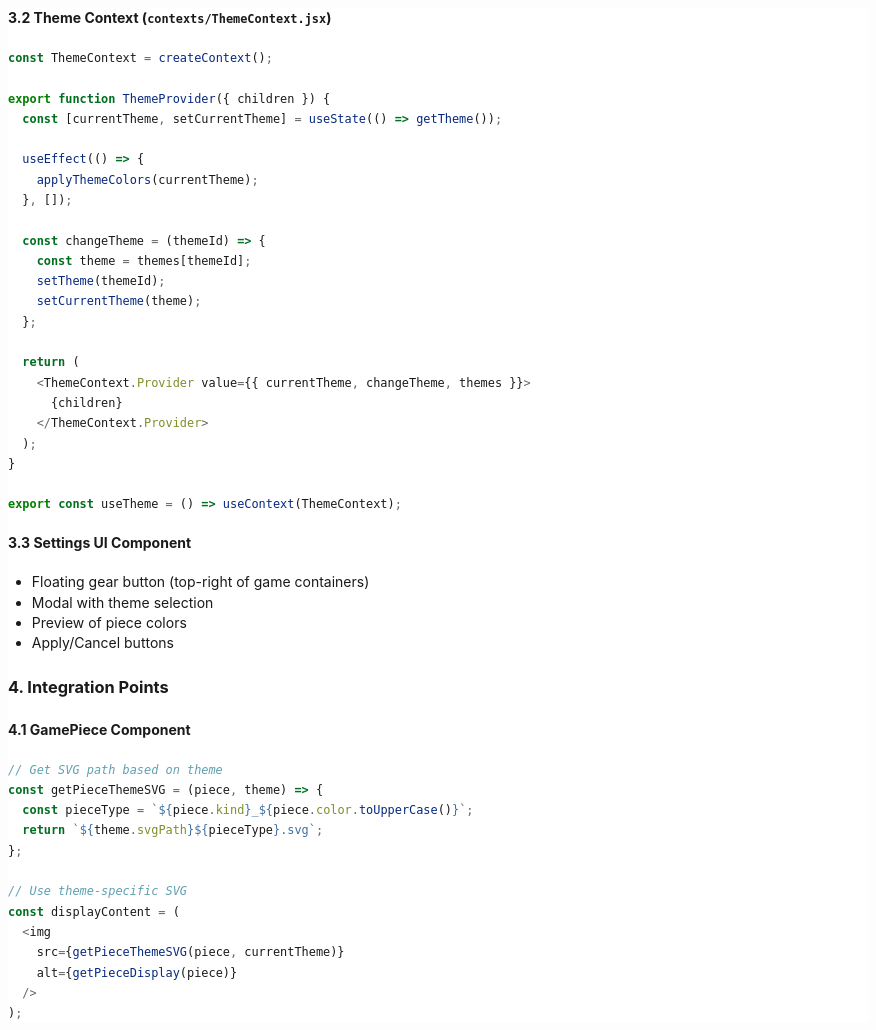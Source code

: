 ```javascript
```

#### 3.2 Theme Context (`contexts/ThemeContext.jsx`)
```javascript
const ThemeContext = createContext();

export function ThemeProvider({ children }) {
  const [currentTheme, setCurrentTheme] = useState(() => getTheme());
  
  useEffect(() => {
    applyThemeColors(currentTheme);
  }, []);

  const changeTheme = (themeId) => {
    const theme = themes[themeId];
    setTheme(themeId);
    setCurrentTheme(theme);
  };

  return (
    <ThemeContext.Provider value={{ currentTheme, changeTheme, themes }}>
      {children}
    </ThemeContext.Provider>
  );
}

export const useTheme = () => useContext(ThemeContext);
```

#### 3.3 Settings UI Component
- Floating gear button (top-right of game containers)
- Modal with theme selection
- Preview of piece colors
- Apply/Cancel buttons

### 4. Integration Points

#### 4.1 GamePiece Component
```javascript
// Get SVG path based on theme
const getPieceThemeSVG = (piece, theme) => {
  const pieceType = `${piece.kind}_${piece.color.toUpperCase()}`;
  return `${theme.svgPath}${pieceType}.svg`;
};

// Use theme-specific SVG
const displayContent = (
  <img 
    src={getPieceThemeSVG(piece, currentTheme)} 
    alt={getPieceDisplay(piece)} 
  />
);
```
